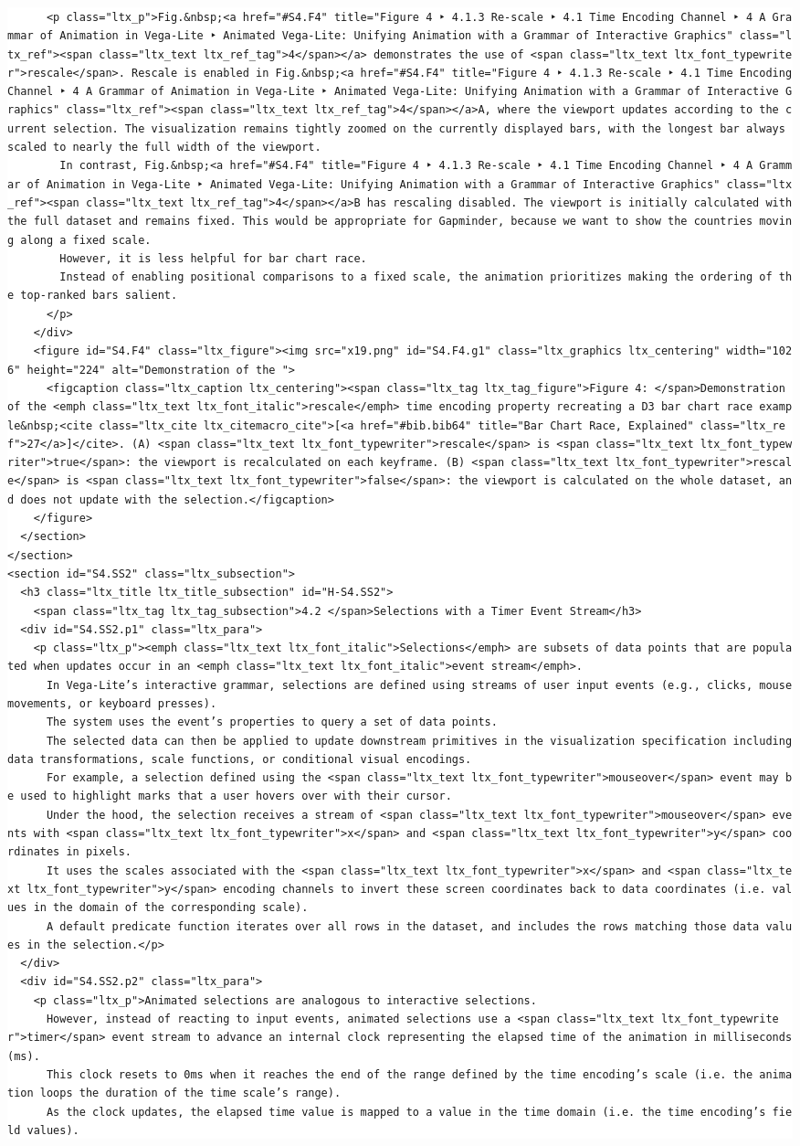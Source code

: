           <p class="ltx_p">Fig.&nbsp;<a href="#S4.F4" title="Figure 4 ‣ 4.1.3 Re-scale ‣ 4.1 Time Encoding Channel ‣ 4 A Grammar of Animation in Vega-Lite ‣ Animated Vega-Lite: Unifying Animation with a Grammar of Interactive Graphics" class="ltx_ref"><span class="ltx_text ltx_ref_tag">4</span></a> demonstrates the use of <span class="ltx_text ltx_font_typewriter">rescale</span>. Rescale is enabled in Fig.&nbsp;<a href="#S4.F4" title="Figure 4 ‣ 4.1.3 Re-scale ‣ 4.1 Time Encoding Channel ‣ 4 A Grammar of Animation in Vega-Lite ‣ Animated Vega-Lite: Unifying Animation with a Grammar of Interactive Graphics" class="ltx_ref"><span class="ltx_text ltx_ref_tag">4</span></a>A, where the viewport updates according to the current selection. The visualization remains tightly zoomed on the currently displayed bars, with the longest bar always scaled to nearly the full width of the viewport.
            In contrast, Fig.&nbsp;<a href="#S4.F4" title="Figure 4 ‣ 4.1.3 Re-scale ‣ 4.1 Time Encoding Channel ‣ 4 A Grammar of Animation in Vega-Lite ‣ Animated Vega-Lite: Unifying Animation with a Grammar of Interactive Graphics" class="ltx_ref"><span class="ltx_text ltx_ref_tag">4</span></a>B has rescaling disabled. The viewport is initially calculated with the full dataset and remains fixed. This would be appropriate for Gapminder, because we want to show the countries moving along a fixed scale.
            However, it is less helpful for bar chart race.
            Instead of enabling positional comparisons to a fixed scale, the animation prioritizes making the ordering of the top-ranked bars salient.
          </p>
        </div>
        <figure id="S4.F4" class="ltx_figure"><img src="x19.png" id="S4.F4.g1" class="ltx_graphics ltx_centering" width="1026" height="224" alt="Demonstration of the ">
          <figcaption class="ltx_caption ltx_centering"><span class="ltx_tag ltx_tag_figure">Figure 4: </span>Demonstration of the <emph class="ltx_text ltx_font_italic">rescale</emph> time encoding property recreating a D3 bar chart race example&nbsp;<cite class="ltx_cite ltx_citemacro_cite">[<a href="#bib.bib64" title="Bar Chart Race, Explained" class="ltx_ref">27</a>]</cite>. (A) <span class="ltx_text ltx_font_typewriter">rescale</span> is <span class="ltx_text ltx_font_typewriter">true</span>: the viewport is recalculated on each keyframe. (B) <span class="ltx_text ltx_font_typewriter">rescale</span> is <span class="ltx_text ltx_font_typewriter">false</span>: the viewport is calculated on the whole dataset, and does not update with the selection.</figcaption>
        </figure>
      </section>
    </section>
    <section id="S4.SS2" class="ltx_subsection">
      <h3 class="ltx_title ltx_title_subsection" id="H-S4.SS2">
        <span class="ltx_tag ltx_tag_subsection">4.2 </span>Selections with a Timer Event Stream</h3>
      <div id="S4.SS2.p1" class="ltx_para">
        <p class="ltx_p"><emph class="ltx_text ltx_font_italic">Selections</emph> are subsets of data points that are populated when updates occur in an <emph class="ltx_text ltx_font_italic">event stream</emph>.
          In Vega-Lite’s interactive grammar, selections are defined using streams of user input events (e.g., clicks, mouse movements, or keyboard presses).
          The system uses the event’s properties to query a set of data points.
          The selected data can then be applied to update downstream primitives in the visualization specification including data transformations, scale functions, or conditional visual encodings.
          For example, a selection defined using the <span class="ltx_text ltx_font_typewriter">mouseover</span> event may be used to highlight marks that a user hovers over with their cursor.
          Under the hood, the selection receives a stream of <span class="ltx_text ltx_font_typewriter">mouseover</span> events with <span class="ltx_text ltx_font_typewriter">x</span> and <span class="ltx_text ltx_font_typewriter">y</span> coordinates in pixels.
          It uses the scales associated with the <span class="ltx_text ltx_font_typewriter">x</span> and <span class="ltx_text ltx_font_typewriter">y</span> encoding channels to invert these screen coordinates back to data coordinates (i.e. values in the domain of the corresponding scale).
          A default predicate function iterates over all rows in the dataset, and includes the rows matching those data values in the selection.</p>
      </div>
      <div id="S4.SS2.p2" class="ltx_para">
        <p class="ltx_p">Animated selections are analogous to interactive selections.
          However, instead of reacting to input events, animated selections use a <span class="ltx_text ltx_font_typewriter">timer</span> event stream to advance an internal clock representing the elapsed time of the animation in milliseconds (ms).
          This clock resets to 0ms when it reaches the end of the range defined by the time encoding’s scale (i.e. the animation loops the duration of the time scale’s range).
          As the clock updates, the elapsed time value is mapped to a value in the time domain (i.e. the time encoding’s field values).